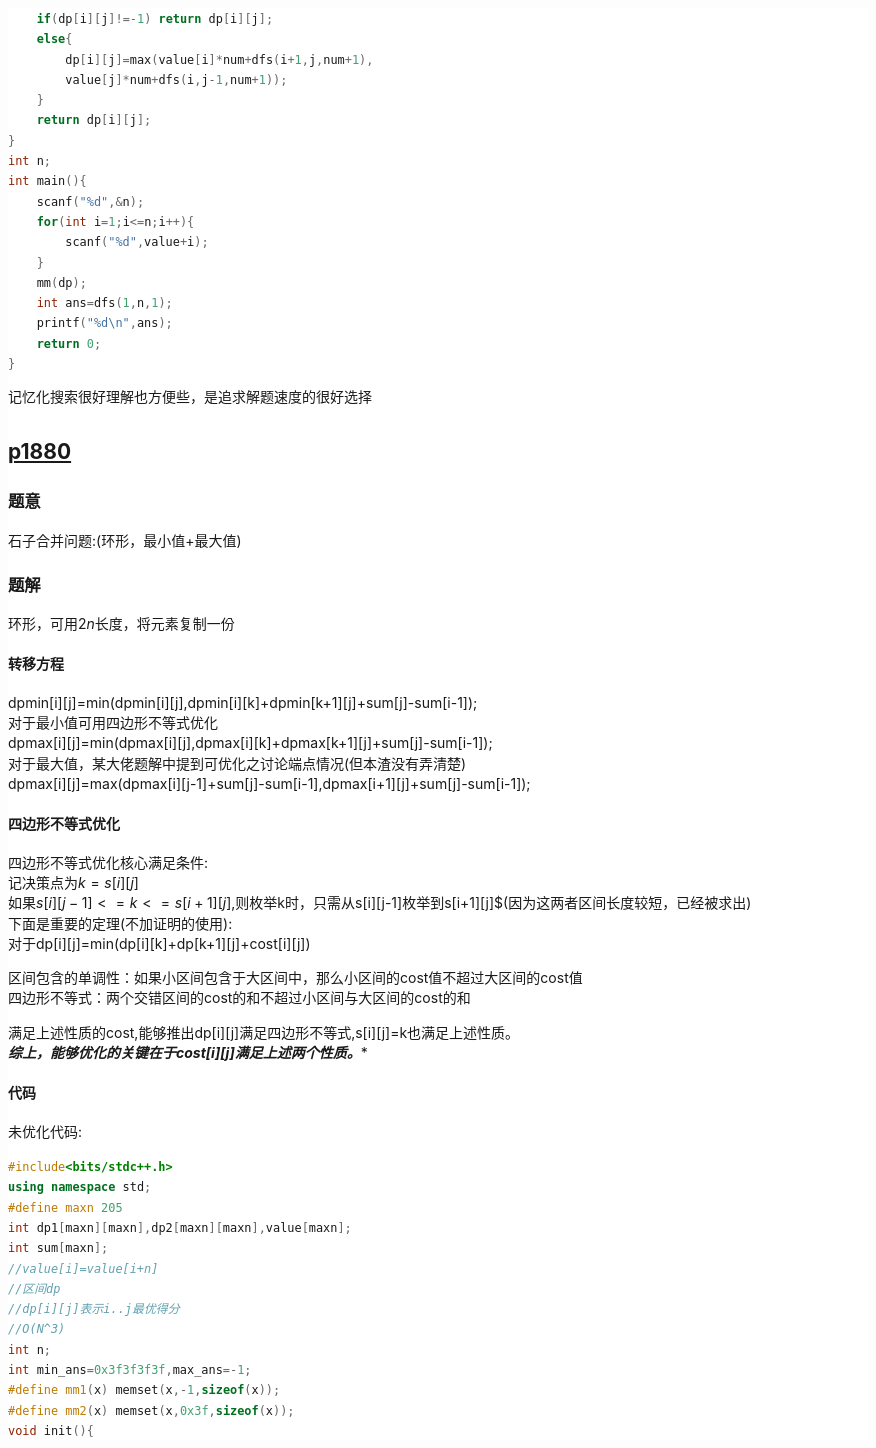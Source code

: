 ```cpp
    if(dp[i][j]!=-1) return dp[i][j];
    else{
        dp[i][j]=max(value[i]*num+dfs(i+1,j,num+1),
        value[j]*num+dfs(i,j-1,num+1));
    }
    return dp[i][j];
}
int n;
int main(){
    scanf("%d",&n);
    for(int i=1;i<=n;i++){
        scanf("%d",value+i);
    }
    mm(dp);
    int ans=dfs(1,n,1);
    printf("%d\n",ans);
    return 0;
}
```
记忆化搜索很好理解也方便些，是追求解题速度的很好选择
## [p1880](https://www.luogu.org/problemnew/show/P1880)
### 题意
石子合并问题:(环形，最小值+最大值)
### 题解
环形，可用$2n$长度，将元素复制一份
#### 转移方程
dpmin[i][j]=min(dpmin[i][j],dpmin[i][k]+dpmin[k+1][j]+sum[j]-sum[i-1]);   
对于最小值可用四边形不等式优化    
dpmax[i][j]=min(dpmax[i][j],dpmax[i][k]+dpmax[k+1][j]+sum[j]-sum[i-1]);   
对于最大值，某大佬题解中提到可优化之讨论端点情况(但本渣没有弄清楚)   
dpmax[i][j]=max(dpmax[i][j-1]+sum[j]-sum[i-1],dpmax[i+1][j]+sum[j]-sum[i-1]);  

#### 四边形不等式优化
四边形不等式优化核心满足条件:   
记决策点为$k=s[i][j]$    
如果$s[i][j-1]<=k<=s[i+1][j]$,则枚举k时，只需从s[i][j-1]枚举到s[i+1][j]$(因为这两者区间长度较短，已经被求出)   
下面是重要的定理(不加证明的使用):   
对于dp[i][j]=min(dp[i][k]+dp[k+1][j]+cost[i][j])   

区间包含的单调性：如果小区间包含于大区间中，那么小区间的cost值不超过大区间的cost值  
四边形不等式：两个交错区间的cost的和不超过小区间与大区间的cost的和

满足上述性质的cost,能够推出dp[i][j]满足四边形不等式,s[i][j]=k也满足上述性质。   
***综上，能够优化的关键在于cost[i][j]满足上述两个性质。****
#### 代码
未优化代码:
```cpp
#include<bits/stdc++.h>
using namespace std;
#define maxn 205
int dp1[maxn][maxn],dp2[maxn][maxn],value[maxn];
int sum[maxn];
//value[i]=value[i+n]
//区间dp
//dp[i][j]表示i..j最优得分
//O(N^3)
int n;
int min_ans=0x3f3f3f3f,max_ans=-1;
#define mm1(x) memset(x,-1,sizeof(x));
#define mm2(x) memset(x,0x3f,sizeof(x));
void init(){
```